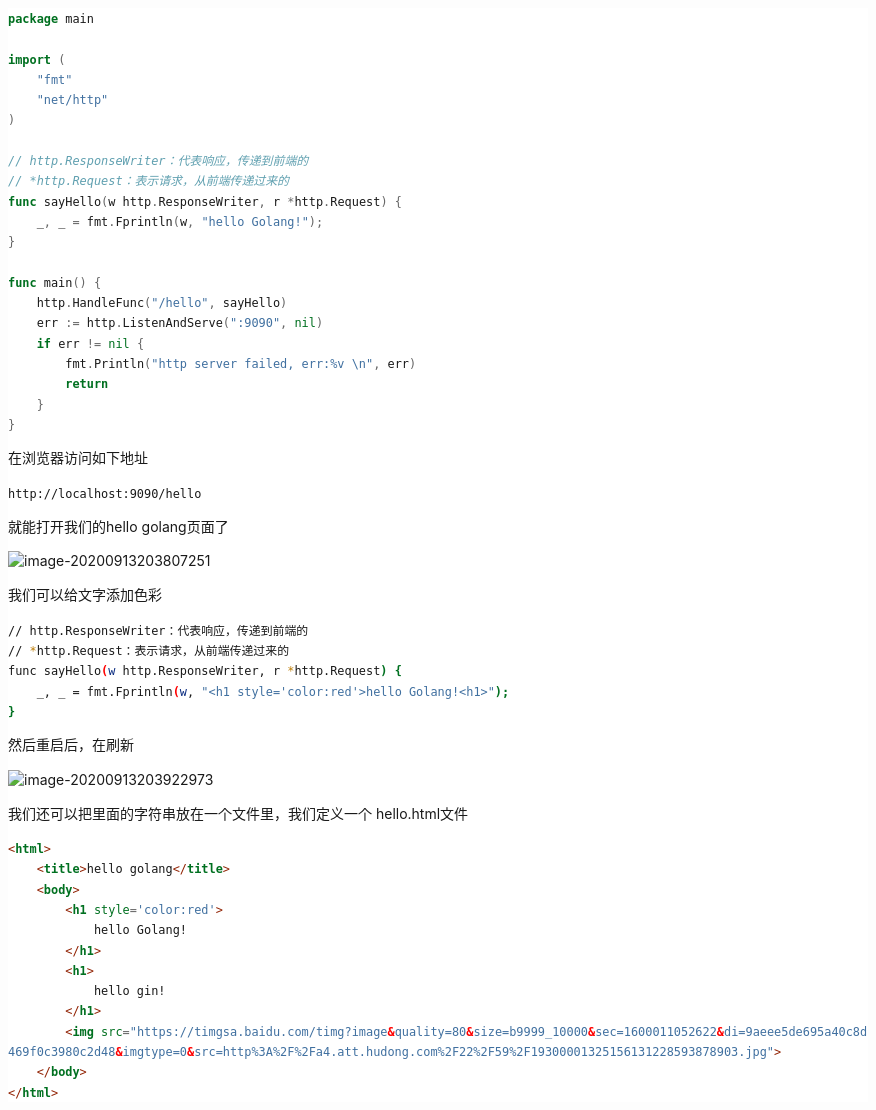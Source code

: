 ```go
package main

import (
	"fmt"
	"net/http"
)

// http.ResponseWriter：代表响应，传递到前端的
// *http.Request：表示请求，从前端传递过来的
func sayHello(w http.ResponseWriter, r *http.Request) {
	_, _ = fmt.Fprintln(w, "hello Golang!");
}

func main() {
	http.HandleFunc("/hello", sayHello)
	err := http.ListenAndServe(":9090", nil)
	if err != nil {
		fmt.Println("http server failed, err:%v \n", err)
		return
	}
}
```

在浏览器访问如下地址

```bash
http://localhost:9090/hello
```

就能打开我们的hello golang页面了

![image-20200913203807251](https://xingqiu-tuchuang-1256524210.cos.ap-shanghai.myqcloud.com/5339/image-20200913203807251.png)

我们可以给文字添加色彩

```bash
// http.ResponseWriter：代表响应，传递到前端的
// *http.Request：表示请求，从前端传递过来的
func sayHello(w http.ResponseWriter, r *http.Request) {
	_, _ = fmt.Fprintln(w, "<h1 style='color:red'>hello Golang!<h1>");
}
```

然后重启后，在刷新

![image-20200913203922973](https://xingqiu-tuchuang-1256524210.cos.ap-shanghai.myqcloud.com/5339/image-20200913203922973.png)

我们还可以把里面的字符串放在一个文件里，我们定义一个 hello.html文件

```html
<html>
    <title>hello golang</title>
    <body>
        <h1 style='color:red'>
            hello Golang!
        </h1>
        <h1>
            hello gin!
        </h1>
        <img src="https://timgsa.baidu.com/timg?image&quality=80&size=b9999_10000&sec=1600011052622&di=9aeee5de695a40c8d469f0c3980c2d48&imgtype=0&src=http%3A%2F%2Fa4.att.hudong.com%2F22%2F59%2F19300001325156131228593878903.jpg">
    </body>
</html>

```
